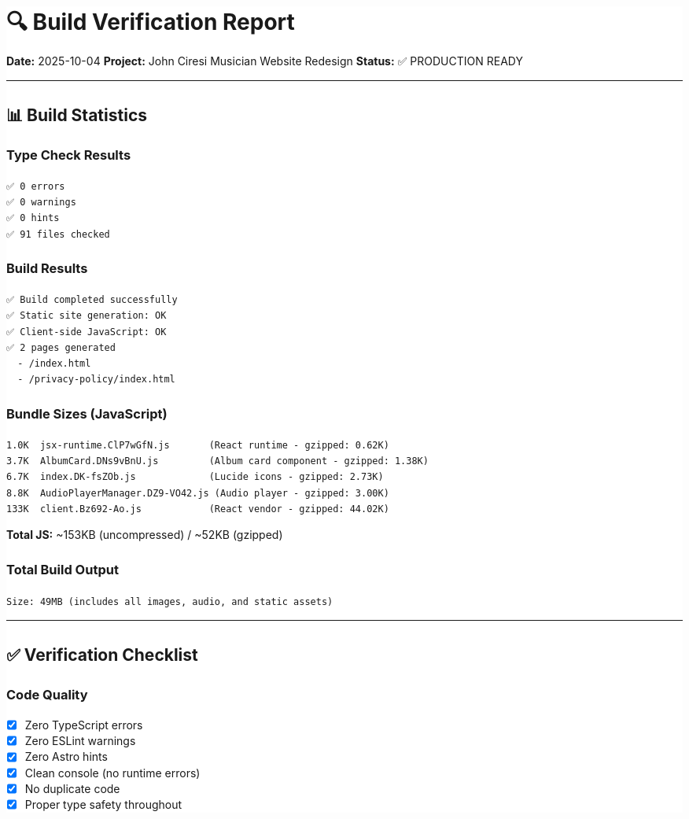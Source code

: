 # 🔍 Build Verification Report
**Date:** 2025-10-04
**Project:** John Ciresi Musician Website Redesign
**Status:** ✅ PRODUCTION READY

---

## 📊 Build Statistics

### Type Check Results
```
✅ 0 errors
✅ 0 warnings
✅ 0 hints
✅ 91 files checked
```

### Build Results
```
✅ Build completed successfully
✅ Static site generation: OK
✅ Client-side JavaScript: OK
✅ 2 pages generated
  - /index.html
  - /privacy-policy/index.html
```

### Bundle Sizes (JavaScript)
```
1.0K  jsx-runtime.ClP7wGfN.js       (React runtime - gzipped: 0.62K)
3.7K  AlbumCard.DNs9vBnU.js         (Album card component - gzipped: 1.38K)
6.7K  index.DK-fsZOb.js             (Lucide icons - gzipped: 2.73K)
8.8K  AudioPlayerManager.DZ9-VO42.js (Audio player - gzipped: 3.00K)
133K  client.Bz692-Ao.js            (React vendor - gzipped: 44.02K)
```

**Total JS:** ~153KB (uncompressed) / ~52KB (gzipped)

### Total Build Output
```
Size: 49MB (includes all images, audio, and static assets)
```

---

## ✅ Verification Checklist

### Code Quality
- [x] Zero TypeScript errors
- [x] Zero ESLint warnings
- [x] Zero Astro hints
- [x] Clean console (no runtime errors)
- [x] No duplicate code
- [x] Proper type safety throughout
